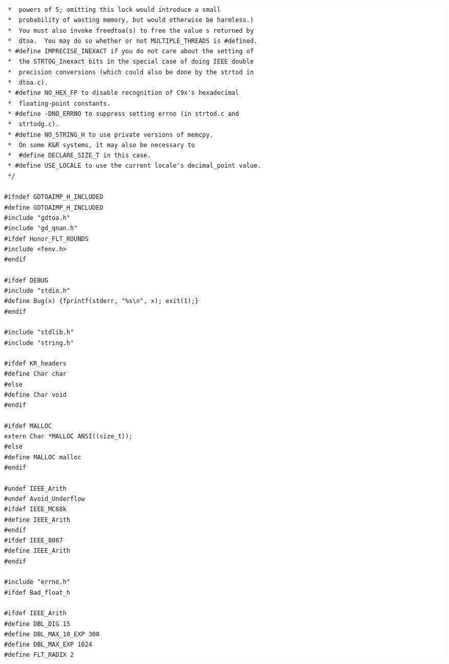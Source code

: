 ```
 *	powers of 5; omitting this lock would introduce a small
 *	probability of wasting memory, but would otherwise be harmless.)
 *	You must also invoke freedtoa(s) to free the value s returned by
 *	dtoa.  You may do so whether or not MULTIPLE_THREADS is #defined.
 * #define IMPRECISE_INEXACT if you do not care about the setting of
 *	the STRTOG_Inexact bits in the special case of doing IEEE double
 *	precision conversions (which could also be done by the strtod in
 *	dtoa.c).
 * #define NO_HEX_FP to disable recognition of C9x's hexadecimal
 *	floating-point constants.
 * #define -DNO_ERRNO to suppress setting errno (in strtod.c and
 *	strtodg.c).
 * #define NO_STRING_H to use private versions of memcpy.
 *	On some K&R systems, it may also be necessary to
 *	#define DECLARE_SIZE_T in this case.
 * #define USE_LOCALE to use the current locale's decimal_point value.
 */

#ifndef GDTOAIMP_H_INCLUDED
#define GDTOAIMP_H_INCLUDED
#include "gdtoa.h"
#include "gd_qnan.h"
#ifdef Honor_FLT_ROUNDS
#include <fenv.h>
#endif

#ifdef DEBUG
#include "stdio.h"
#define Bug(x) {fprintf(stderr, "%s\n", x); exit(1);}
#endif

#include "stdlib.h"
#include "string.h"

#ifdef KR_headers
#define Char char
#else
#define Char void
#endif

#ifdef MALLOC
extern Char *MALLOC ANSI((size_t));
#else
#define MALLOC malloc
#endif

#undef IEEE_Arith
#undef Avoid_Underflow
#ifdef IEEE_MC68k
#define IEEE_Arith
#endif
#ifdef IEEE_8087
#define IEEE_Arith
#endif

#include "errno.h"
#ifdef Bad_float_h

#ifdef IEEE_Arith
#define DBL_DIG 15
#define DBL_MAX_10_EXP 308
#define DBL_MAX_EXP 1024
#define FLT_RADIX 2
```